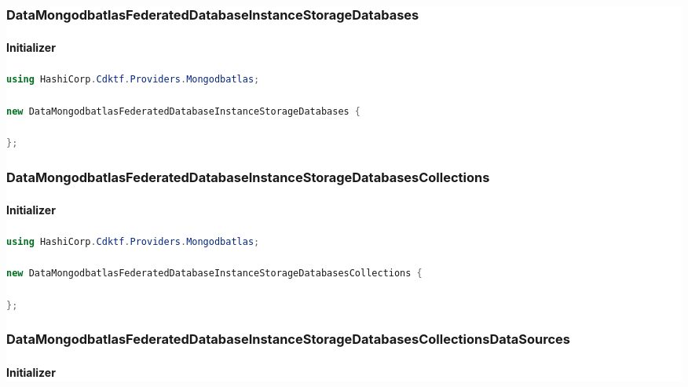 
### DataMongodbatlasFederatedDatabaseInstanceStorageDatabases <a name="DataMongodbatlasFederatedDatabaseInstanceStorageDatabases" id="@cdktf/provider-mongodbatlas.dataMongodbatlasFederatedDatabaseInstance.DataMongodbatlasFederatedDatabaseInstanceStorageDatabases"></a>

#### Initializer <a name="Initializer" id="@cdktf/provider-mongodbatlas.dataMongodbatlasFederatedDatabaseInstance.DataMongodbatlasFederatedDatabaseInstanceStorageDatabases.Initializer"></a>

```csharp
using HashiCorp.Cdktf.Providers.Mongodbatlas;

new DataMongodbatlasFederatedDatabaseInstanceStorageDatabases {

};
```


### DataMongodbatlasFederatedDatabaseInstanceStorageDatabasesCollections <a name="DataMongodbatlasFederatedDatabaseInstanceStorageDatabasesCollections" id="@cdktf/provider-mongodbatlas.dataMongodbatlasFederatedDatabaseInstance.DataMongodbatlasFederatedDatabaseInstanceStorageDatabasesCollections"></a>

#### Initializer <a name="Initializer" id="@cdktf/provider-mongodbatlas.dataMongodbatlasFederatedDatabaseInstance.DataMongodbatlasFederatedDatabaseInstanceStorageDatabasesCollections.Initializer"></a>

```csharp
using HashiCorp.Cdktf.Providers.Mongodbatlas;

new DataMongodbatlasFederatedDatabaseInstanceStorageDatabasesCollections {

};
```


### DataMongodbatlasFederatedDatabaseInstanceStorageDatabasesCollectionsDataSources <a name="DataMongodbatlasFederatedDatabaseInstanceStorageDatabasesCollectionsDataSources" id="@cdktf/provider-mongodbatlas.dataMongodbatlasFederatedDatabaseInstance.DataMongodbatlasFederatedDatabaseInstanceStorageDatabasesCollectionsDataSources"></a>

#### Initializer <a name="Initializer" id="@cdktf/provider-mongodbatlas.dataMongodbatlasFederatedDatabaseInstance.DataMongodbatlasFederatedDatabaseInstanceStorageDatabasesCollectionsDataSources.Initializer"></a>
